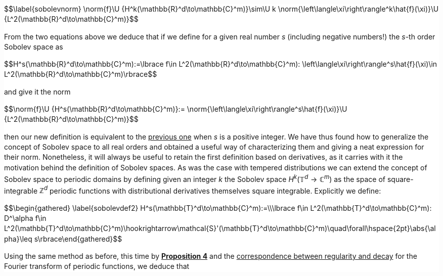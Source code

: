 
<div>
 $$\label{sobolevnorm}
    \norm{f}\U {H^k(\mathbb{R}^d\to\mathbb{C}^m)}\sim\U k \norm{\left\langle\xi\right\rangle^k\hat{f}(\xi)}\U {L^2(\mathbb{R}^d\to\mathbb{C}^m)}$$
</div>


From the two equations above we deduce that if we define for a given
real number $s$ (including negative numbers!) the $s$-th order Sobolev
space as


<div>
 $$H^s(\mathbb{R}^d\to\mathbb{C}^m):=\lbrace f\in L^2(\mathbb{R}^d\to\mathbb{C}^m): \left\langle\xi\right\rangle^s\hat{f}(\xi)\in L^2(\mathbb{R}^d\to\mathbb{C}^m)\rbrace$$
</div>


and give it the norm


<div>
 $$\norm{f}\U {H^s(\mathbb{R}^d\to\mathbb{C}^m)}:= \norm{\left\langle\xi\right\rangle^s\hat{f}(\xi)}\U {L^2(\mathbb{R}^d\to\mathbb{C}^m)}$$
</div>


then our new definition is equivalent to the [previous one](https://nowheredifferentiable.com/2023-01-29-PDE-1/#derivativedistr:~:text=integrable%20up%20to-,sufficient,-orders%20(linkme3).) when
$s$ is a positive integer. We have thus found how to generalize the
concept of Sobolev space to all real orders and obtained a useful way of
characterizing them and giving a neat expression for their norm.
Nonetheless, it will always be useful to retain the first definition
based on derivatives, as it carries with it the motivation behind the
definition of Sobolev spaces. As was the case with tempered
distributions we can extend the concept of Sobolev space to periodic
domains by defining given an integer $k$ the Sobolev space
$H^k(\mathbb{T}^d\to\mathbb{C}^m)$ as the space of square-integrable
$\mathbb{Z}^d$ periodic functions with distributional derivatives
themselves square integrable. Explicitly we define:

<div>
 $$\begin{gathered}
\label{sobolevdef2}
    H^s(\mathbb{T}^d\to\mathbb{C}^m):=\\\lbrace f\in L^2(\mathbb{T}^d\to\mathbb{C}^m): D^\alpha f\in L^2(\mathbb{T}^d\to\mathbb{C}^m)\hookrightarrow\mathcal{S}'(\mathbb{T}^d\to\mathbb{C}^m)\quad\forall\hspace{2pt}\abs{\alpha}\leq s\rbrace\end{gathered}$$
</div>


Using the same method as before, this time by [**Proposition 4**](https://nowheredifferentiable.com/2023-01-29-PDE-1/#derivativedistr:~:text=the%20following%20result.-,Proposition%204,-(Plancherel%E2%80%99s%20theorem).) and
 the [correspondence between regularity and decay](https://nowheredifferentiable.com/2023-01-29-PDE-1/#derivativedistr:~:text=we%20have%20the-,following%20result,-%3A) for the
Fourier transform of periodic functions, we deduce that
